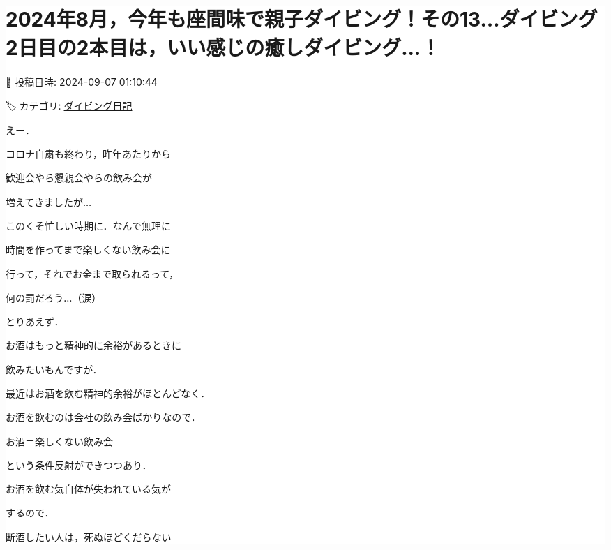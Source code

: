 # 2024年8月，今年も座間味で親子ダイビング！その13…ダイビング2日目の2本目は，いい感じの癒しダイビング…！

📅 投稿日時: 2024-09-07 01:10:44

🏷️ カテゴリ: [ダイビング日記](ce3a7a8d424d112fce83ee85c81a0e344.md)

えー．


コロナ自粛も終わり，昨年あたりから


歓迎会やら懇親会やらの飲み会が


増えてきましたが…





このくそ忙しい時期に．なんで無理に


時間を作ってまで楽しくない飲み会に


行って，それでお金まで取られるって，


何の罰だろう…（涙）





とりあえず．


お酒はもっと精神的に余裕があるときに


飲みたいもんですが．


最近はお酒を飲む精神的余裕がほとんどなく．


お酒を飲むのは会社の飲み会ばかりなので．





お酒＝楽しくない飲み会





という条件反射ができつつあり．


お酒を飲む気自体が失われている気が


するので．


断酒したい人は，死ぬほどくだらない

